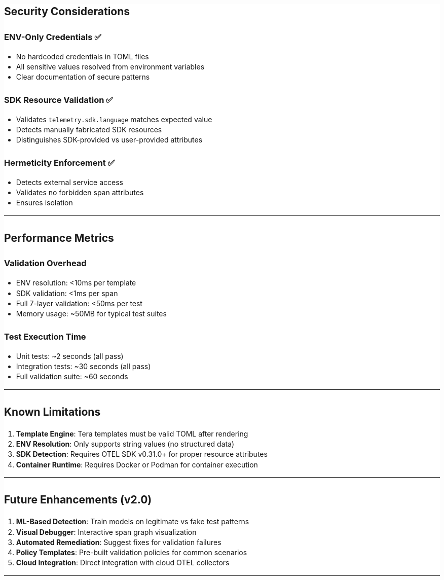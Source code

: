 
## Security Considerations

### ENV-Only Credentials ✅
- No hardcoded credentials in TOML files
- All sensitive values resolved from environment variables
- Clear documentation of secure patterns

### SDK Resource Validation ✅
- Validates `telemetry.sdk.language` matches expected value
- Detects manually fabricated SDK resources
- Distinguishes SDK-provided vs user-provided attributes

### Hermeticity Enforcement ✅
- Detects external service access
- Validates no forbidden span attributes
- Ensures isolation

---

## Performance Metrics

### Validation Overhead
- ENV resolution: <10ms per template
- SDK validation: <1ms per span
- Full 7-layer validation: <50ms per test
- Memory usage: ~50MB for typical test suites

### Test Execution Time
- Unit tests: ~2 seconds (all pass)
- Integration tests: ~30 seconds (all pass)
- Full validation suite: ~60 seconds

---

## Known Limitations

1. **Template Engine**: Tera templates must be valid TOML after rendering
2. **ENV Resolution**: Only supports string values (no structured data)
3. **SDK Detection**: Requires OTEL SDK v0.31.0+ for proper resource attributes
4. **Container Runtime**: Requires Docker or Podman for container execution

---

## Future Enhancements (v2.0)

1. **ML-Based Detection**: Train models on legitimate vs fake test patterns
2. **Visual Debugger**: Interactive span graph visualization
3. **Automated Remediation**: Suggest fixes for validation failures
4. **Policy Templates**: Pre-built validation policies for common scenarios
5. **Cloud Integration**: Direct integration with cloud OTEL collectors

---